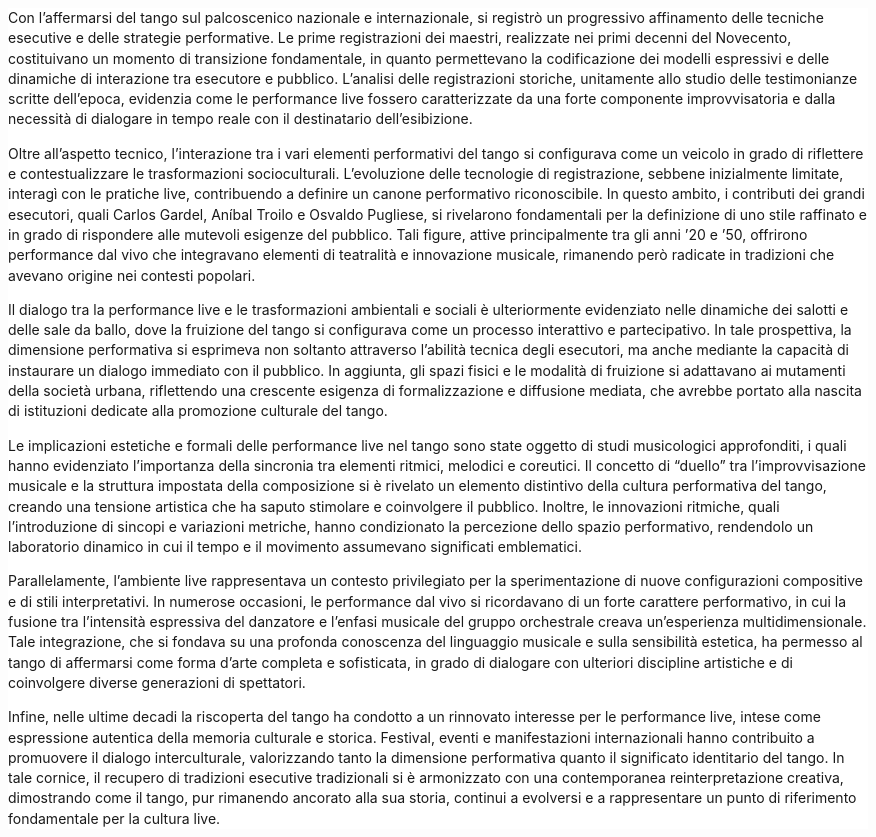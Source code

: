 Con l’affermarsi del tango sul palcoscenico nazionale e internazionale, si registrò un progressivo
affinamento delle tecniche esecutive e delle strategie performative. Le prime registrazioni dei
maestri, realizzate nei primi decenni del Novecento, costituivano un momento di transizione
fondamentale, in quanto permettevano la codificazione dei modelli espressivi e delle dinamiche di
interazione tra esecutore e pubblico. L’analisi delle registrazioni storiche, unitamente allo studio
delle testimonianze scritte dell’epoca, evidenzia come le performance live fossero caratterizzate da
una forte componente improvvisatoria e dalla necessità di dialogare in tempo reale con il
destinatario dell’esibizione.

Oltre all’aspetto tecnico, l’interazione tra i vari elementi performativi del tango si configurava
come un veicolo in grado di riflettere e contestualizzare le trasformazioni socioculturali.
L’evoluzione delle tecnologie di registrazione, sebbene inizialmente limitate, interagì con le
pratiche live, contribuendo a definire un canone performativo riconoscibile. In questo ambito, i
contributi dei grandi esecutori, quali Carlos Gardel, Aníbal Troilo e Osvaldo Pugliese, si
rivelarono fondamentali per la definizione di uno stile raffinato e in grado di rispondere alle
mutevoli esigenze del pubblico. Tali figure, attive principalmente tra gli anni ’20 e ’50, offrirono
performance dal vivo che integravano elementi di teatralità e innovazione musicale, rimanendo però
radicate in tradizioni che avevano origine nei contesti popolari.

Il dialogo tra la performance live e le trasformazioni ambientali e sociali è ulteriormente
evidenziato nelle dinamiche dei salotti e delle sale da ballo, dove la fruizione del tango si
configurava come un processo interattivo e partecipativo. In tale prospettiva, la dimensione
performativa si esprimeva non soltanto attraverso l’abilità tecnica degli esecutori, ma anche
mediante la capacità di instaurare un dialogo immediato con il pubblico. In aggiunta, gli spazi
fisici e le modalità di fruizione si adattavano ai mutamenti della società urbana, riflettendo una
crescente esigenza di formalizzazione e diffusione mediata, che avrebbe portato alla nascita di
istituzioni dedicate alla promozione culturale del tango.

Le implicazioni estetiche e formali delle performance live nel tango sono state oggetto di studi
musicologici approfonditi, i quali hanno evidenziato l’importanza della sincronia tra elementi
ritmici, melodici e coreutici. Il concetto di “duello” tra l’improvvisazione musicale e la struttura
impostata della composizione si è rivelato un elemento distintivo della cultura performativa del
tango, creando una tensione artistica che ha saputo stimolare e coinvolgere il pubblico. Inoltre, le
innovazioni ritmiche, quali l’introduzione di sincopi e variazioni metriche, hanno condizionato la
percezione dello spazio performativo, rendendolo un laboratorio dinamico in cui il tempo e il
movimento assumevano significati emblematici.

Parallelamente, l’ambiente live rappresentava un contesto privilegiato per la sperimentazione di
nuove configurazioni compositive e di stili interpretativi. In numerose occasioni, le performance
dal vivo si ricordavano di un forte carattere performativo, in cui la fusione tra l’intensità
espressiva del danzatore e l’enfasi musicale del gruppo orchestrale creava un’esperienza
multidimensionale. Tale integrazione, che si fondava su una profonda conoscenza del linguaggio
musicale e sulla sensibilità estetica, ha permesso al tango di affermarsi come forma d’arte completa
e sofisticata, in grado di dialogare con ulteriori discipline artistiche e di coinvolgere diverse
generazioni di spettatori.

Infine, nelle ultime decadi la riscoperta del tango ha condotto a un rinnovato interesse per le
performance live, intese come espressione autentica della memoria culturale e storica. Festival,
eventi e manifestazioni internazionali hanno contribuito a promuovere il dialogo interculturale,
valorizzando tanto la dimensione performativa quanto il significato identitario del tango. In tale
cornice, il recupero di tradizioni esecutive tradizionali si è armonizzato con una contemporanea
reinterpretazione creativa, dimostrando come il tango, pur rimanendo ancorato alla sua storia,
continui a evolversi e a rappresentare un punto di riferimento fondamentale per la cultura live.
